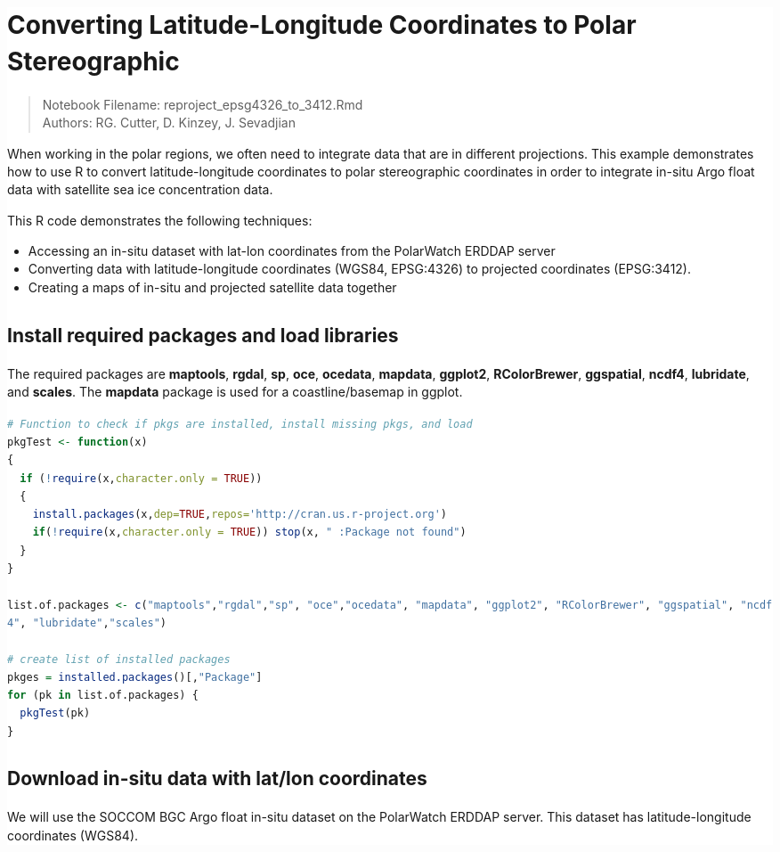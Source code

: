 # Converting Latitude-Longitude Coordinates to Polar Stereographic

> Notebook Filename: reproject\_epsg4326\_to\_3412.Rmd  
> Authors: RG. Cutter, D. Kinzey, J. Sevadjian

When working in the polar regions, we often need to integrate data that
are in different projections. This example demonstrates how to use R to
convert latitude-longitude coordinates to polar stereographic
coordinates in order to integrate in-situ Argo float data with satellite
sea ice concentration data.

This R code demonstrates the following techniques:

  - Accessing an in-situ dataset with lat-lon coordinates from the
    PolarWatch ERDDAP server  
  - Converting data with latitude-longitude coordinates (WGS84,
    EPSG:4326) to projected coordinates (EPSG:3412).  
  - Creating a maps of in-situ and projected satellite data together

## Install required packages and load libraries

The required packages are **maptools**, **rgdal**, **sp**, **oce**,
**ocedata**, **mapdata**, **ggplot2**, **RColorBrewer**, **ggspatial**,
**ncdf4**, **lubridate**, and **scales**. The **mapdata** package is
used for a coastline/basemap in ggplot.

``` r
# Function to check if pkgs are installed, install missing pkgs, and load
pkgTest <- function(x)
{
  if (!require(x,character.only = TRUE))
  {
    install.packages(x,dep=TRUE,repos='http://cran.us.r-project.org')
    if(!require(x,character.only = TRUE)) stop(x, " :Package not found")
  }
}

list.of.packages <- c("maptools","rgdal","sp", "oce","ocedata", "mapdata", "ggplot2", "RColorBrewer", "ggspatial", "ncdf4", "lubridate","scales")

# create list of installed packages
pkges = installed.packages()[,"Package"]
for (pk in list.of.packages) {
  pkgTest(pk)
}
```

## Download in-situ data with lat/lon coordinates

We will use the SOCCOM BGC Argo float in-situ dataset on the PolarWatch
ERDDAP server. This dataset has latitude-longitude coordinates (WGS84).
